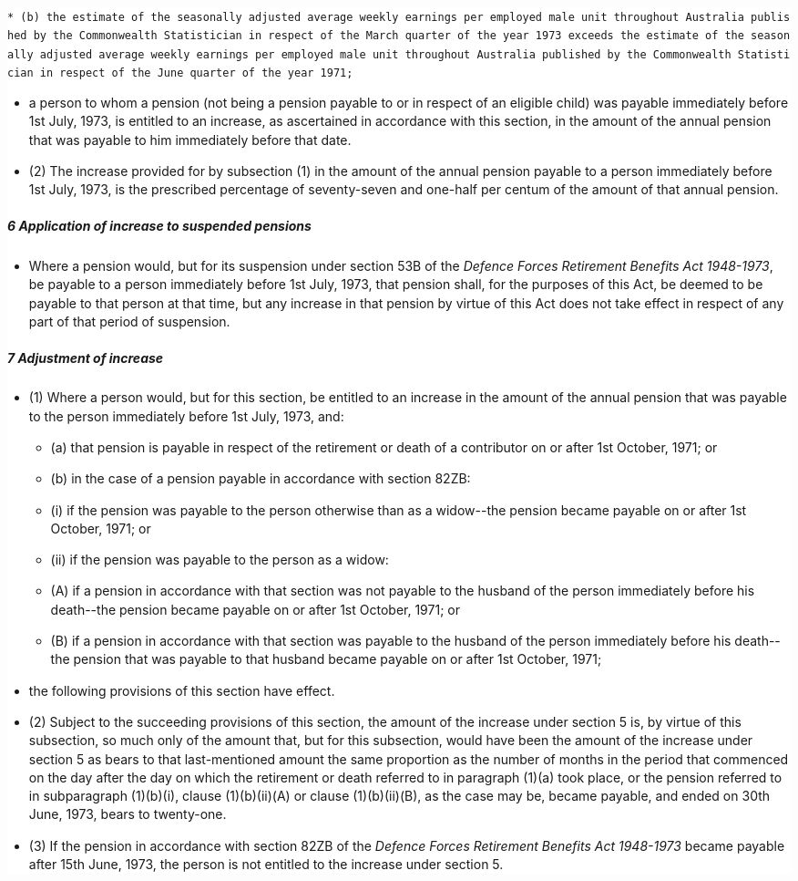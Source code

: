     * (b) the estimate of the seasonally adjusted average weekly earnings per employed male unit throughout Australia published by the Commonwealth Statistician in respect of the March quarter of the year 1973 exceeds the estimate of the seasonally adjusted average weekly earnings per employed male unit throughout Australia published by the Commonwealth Statistician in respect of the June quarter of the year 1971;

  * a person to whom a pension (not being a pension payable to or in respect of an eligible child) was payable immediately before 1st July, 1973, is entitled to an increase, as ascertained in accordance with this section, in the amount of the annual pension that was payable to him immediately before that date. 

  * (2) The increase provided for by subsection (1) in the amount of the annual pension payable to a person immediately before 1st July, 1973, is the prescribed percentage of seventy-seven and one-half per centum of the amount of that annual pension. 

##### 6  Application of increase to suspended pensions

  * Where a pension would, but for its suspension under section 53B of the _Defence Forces Retirement Benefits Act 1948-1973_, be payable to a person immediately before 1st July, 1973, that pension shall, for the purposes of this Act, be deemed to be payable to that person at that time, but any increase in that pension by virtue of this Act does not take effect in respect of any part of that period of suspension. 

##### 7  Adjustment of increase

  * (1) Where a person would, but for this section, be entitled to an increase in the amount of the annual pension that was payable to the person immediately before 1st July, 1973, and:

    * (a) that pension is payable in respect of the retirement or death of a contributor on or after 1st October, 1971; or

    * (b) in the case of a pension payable in accordance with section 82ZB:

     * (i) if the pension was payable to the person otherwise than as a widow--the pension became payable on or after 1st October, 1971; or

     * (ii) if the pension was payable to the person as a widow:

      * (A) if a pension in accordance with that section was not payable to the husband of the person immediately before his death--the pension became payable on or after 1st October, 1971; or

      * (B) if a pension in accordance with that section was payable to the husband of the person immediately before his death--the pension that was payable to that husband became payable on or after 1st October, 1971;

  * the following provisions of this section have effect. 

  * (2) Subject to the succeeding provisions of this section, the amount of the increase under section 5 is, by virtue of this subsection, so much only of the amount that, but for this subsection, would have been the amount of the increase under section 5 as bears to that last-mentioned amount the same proportion as the number of months in the period that commenced on the day after the day on which the retirement or death referred to in paragraph (1)(a) took place, or the pension referred to in subparagraph (1)(b)(i), clause (1)(b)(ii)(A) or clause (1)(b)(ii)(B), as the case may be, became payable, and ended on 30th June, 1973, bears to twenty-one.

  * (3) If the pension in accordance with section 82ZB of the _Defence Forces Retirement Benefits Act 1948-1973_ became payable after 15th June, 1973, the person is not entitled to the increase under section 5. 
